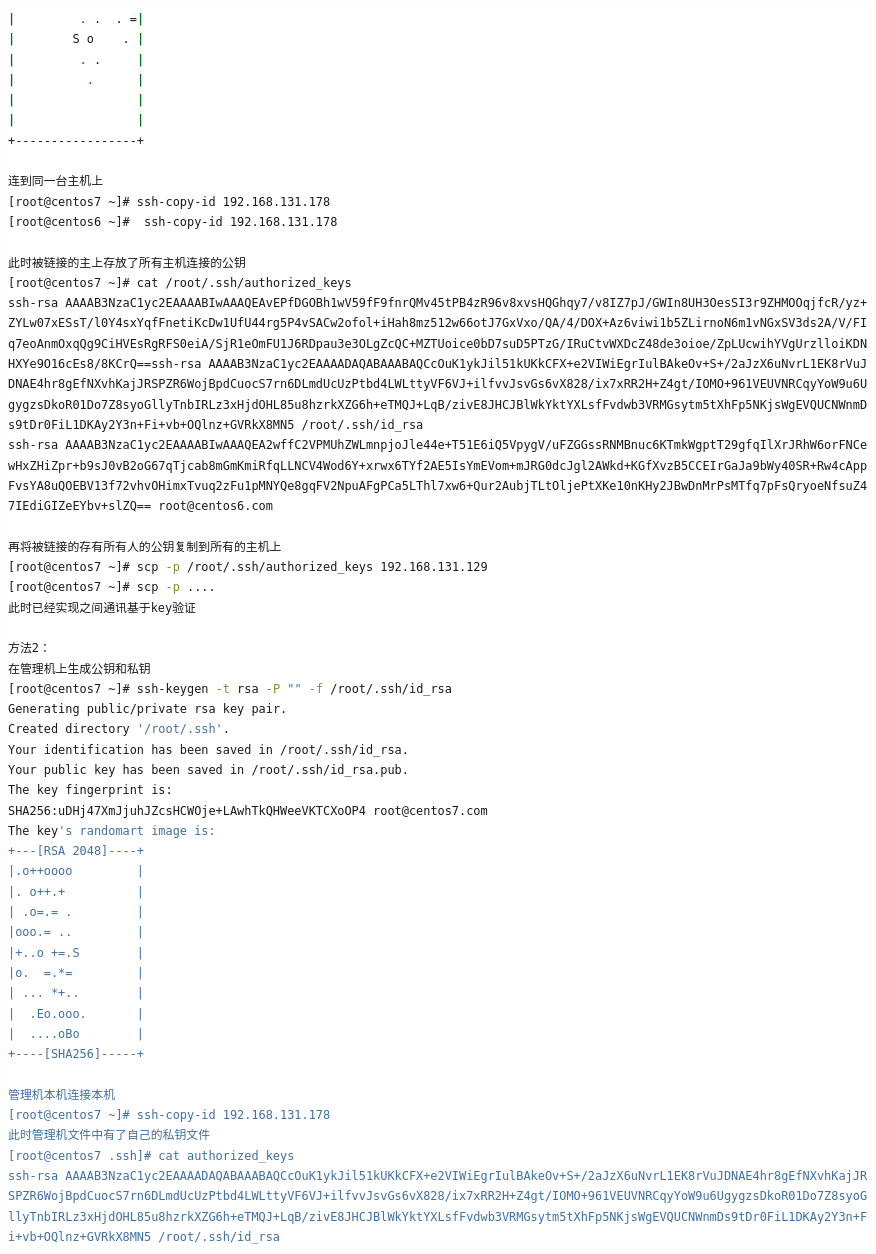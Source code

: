 ```bash
|         . .  . =|
|        S o    . |
|         . .     |
|          .      |
|                 |
|                 |
+-----------------+

连到同一台主机上
[root@centos7 ~]# ssh-copy-id 192.168.131.178
[root@centos6 ~]#  ssh-copy-id 192.168.131.178

此时被链接的主上存放了所有主机连接的公钥
[root@centos7 ~]# cat /root/.ssh/authorized_keys 
ssh-rsa AAAAB3NzaC1yc2EAAAABIwAAAQEAvEPfDGOBh1wV59fF9fnrQMv45tPB4zR96v8xvsHQGhqy7/v8IZ7pJ/GWIn8UH3OesSI3r9ZHMOOqjfcR/yz+ZYLw07xESsT/l0Y4sxYqfFnetiKcDw1UfU44rg5P4vSACw2ofol+iHah8mz512w66otJ7GxVxo/QA/4/DOX+Az6viwi1b5ZLirnoN6m1vNGxSV3ds2A/V/FIq7eoAnmOxqQg9CiHVEsRgRFS0eiA/SjR1eOmFU1J6RDpau3e3OLgZcQC+MZTUoice0bD7suD5PTzG/IRuCtvWXDcZ48de3oioe/ZpLUcwihYVgUrzlloiKDNHXYe9O16cEs8/8KCrQ==ssh-rsa AAAAB3NzaC1yc2EAAAADAQABAAABAQCcOuK1ykJil51kUKkCFX+e2VIWiEgrIulBAkeOv+S+/2aJzX6uNvrL1EK8rVuJDNAE4hr8gEfNXvhKajJRSPZR6WojBpdCuocS7rn6DLmdUcUzPtbd4LWLttyVF6VJ+ilfvvJsvGs6vX828/ix7xRR2H+Z4gt/IOMO+961VEUVNRCqyYoW9u6UgygzsDkoR01Do7Z8syoGllyTnbIRLz3xHjdOHL85u8hzrkXZG6h+eTMQJ+LqB/zivE8JHCJBlWkYktYXLsfFvdwb3VRMGsytm5tXhFp5NKjsWgEVQUCNWnmDs9tDr0FiL1DKAy2Y3n+Fi+vb+OQlnz+GVRkX8MN5 /root/.ssh/id_rsa
ssh-rsa AAAAB3NzaC1yc2EAAAABIwAAAQEA2wffC2VPMUhZWLmnpjoJle44e+T51E6iQ5VpygV/uFZGGssRNMBnuc6KTmkWgptT29gfqIlXrJRhW6orFNCewHxZHiZpr+b9sJ0vB2oG67qTjcab8mGmKmiRfqLLNCV4Wod6Y+xrwx6TYf2AE5IsYmEVom+mJRG0dcJgl2AWkd+KGfXvzB5CCEIrGaJa9bWy40SR+Rw4cAppFvsYA8uQOEBV13f72vhvOHimxTvuq2zFu1pMNYQe8gqFV2NpuAFgPCa5LThl7xw6+Qur2AubjTLtOljePtXKe10nKHy2JBwDnMrPsMTfq7pFsQryoeNfsuZ47IEdiGIZeEYbv+slZQ== root@centos6.com

再将被链接的存有所有人的公钥复制到所有的主机上
[root@centos7 ~]# scp -p /root/.ssh/authorized_keys 192.168.131.129
[root@centos7 ~]# scp -p ....
此时已经实现之间通讯基于key验证

方法2：
在管理机上生成公钥和私钥
[root@centos7 ~]# ssh-keygen -t rsa -P "" -f /root/.ssh/id_rsa
Generating public/private rsa key pair.
Created directory '/root/.ssh'.
Your identification has been saved in /root/.ssh/id_rsa.
Your public key has been saved in /root/.ssh/id_rsa.pub.
The key fingerprint is:
SHA256:uDHj47XmJjuhJZcsHCWOje+LAwhTkQHWeeVKTCXoOP4 root@centos7.com
The key's randomart image is:
+---[RSA 2048]----+
|.o++oooo         |
|. o++.+          |
| .o=.= .         |
|ooo.= ..         |
|+..o +=.S        |
|o.  =.*=         |
| ... *+..        |
|  .Eo.ooo.       |
|  ....oBo        |
+----[SHA256]-----+

管理机本机连接本机
[root@centos7 ~]# ssh-copy-id 192.168.131.178
此时管理机文件中有了自己的私钥文件
[root@centos7 .ssh]# cat authorized_keys 
ssh-rsa AAAAB3NzaC1yc2EAAAADAQABAAABAQCcOuK1ykJil51kUKkCFX+e2VIWiEgrIulBAkeOv+S+/2aJzX6uNvrL1EK8rVuJDNAE4hr8gEfNXvhKajJRSPZR6WojBpdCuocS7rn6DLmdUcUzPtbd4LWLttyVF6VJ+ilfvvJsvGs6vX828/ix7xRR2H+Z4gt/IOMO+961VEUVNRCqyYoW9u6UgygzsDkoR01Do7Z8syoGllyTnbIRLz3xHjdOHL85u8hzrkXZG6h+eTMQJ+LqB/zivE8JHCJBlWkYktYXLsfFvdwb3VRMGsytm5tXhFp5NKjsWgEVQUCNWnmDs9tDr0FiL1DKAy2Y3n+Fi+vb+OQlnz+GVRkX8MN5 /root/.ssh/id_rsa

```